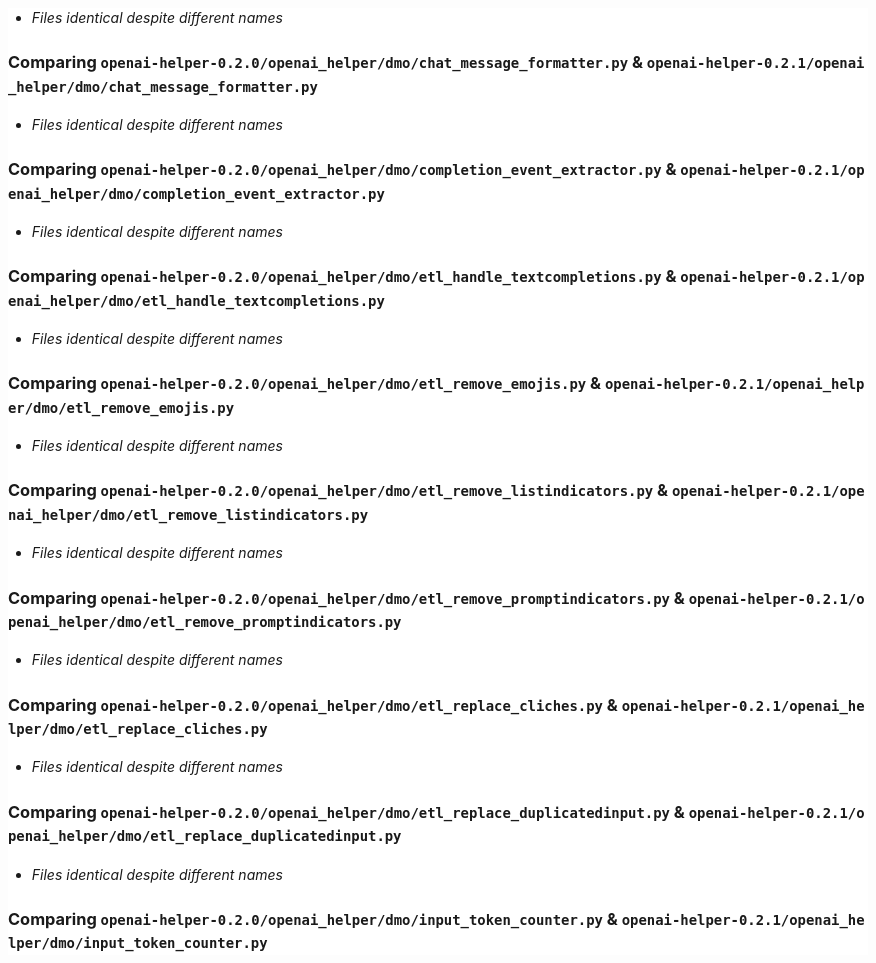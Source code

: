  * *Files identical despite different names*

### Comparing `openai-helper-0.2.0/openai_helper/dmo/chat_message_formatter.py` & `openai-helper-0.2.1/openai_helper/dmo/chat_message_formatter.py`

 * *Files identical despite different names*

### Comparing `openai-helper-0.2.0/openai_helper/dmo/completion_event_extractor.py` & `openai-helper-0.2.1/openai_helper/dmo/completion_event_extractor.py`

 * *Files identical despite different names*

### Comparing `openai-helper-0.2.0/openai_helper/dmo/etl_handle_textcompletions.py` & `openai-helper-0.2.1/openai_helper/dmo/etl_handle_textcompletions.py`

 * *Files identical despite different names*

### Comparing `openai-helper-0.2.0/openai_helper/dmo/etl_remove_emojis.py` & `openai-helper-0.2.1/openai_helper/dmo/etl_remove_emojis.py`

 * *Files identical despite different names*

### Comparing `openai-helper-0.2.0/openai_helper/dmo/etl_remove_listindicators.py` & `openai-helper-0.2.1/openai_helper/dmo/etl_remove_listindicators.py`

 * *Files identical despite different names*

### Comparing `openai-helper-0.2.0/openai_helper/dmo/etl_remove_promptindicators.py` & `openai-helper-0.2.1/openai_helper/dmo/etl_remove_promptindicators.py`

 * *Files identical despite different names*

### Comparing `openai-helper-0.2.0/openai_helper/dmo/etl_replace_cliches.py` & `openai-helper-0.2.1/openai_helper/dmo/etl_replace_cliches.py`

 * *Files identical despite different names*

### Comparing `openai-helper-0.2.0/openai_helper/dmo/etl_replace_duplicatedinput.py` & `openai-helper-0.2.1/openai_helper/dmo/etl_replace_duplicatedinput.py`

 * *Files identical despite different names*

### Comparing `openai-helper-0.2.0/openai_helper/dmo/input_token_counter.py` & `openai-helper-0.2.1/openai_helper/dmo/input_token_counter.py`
